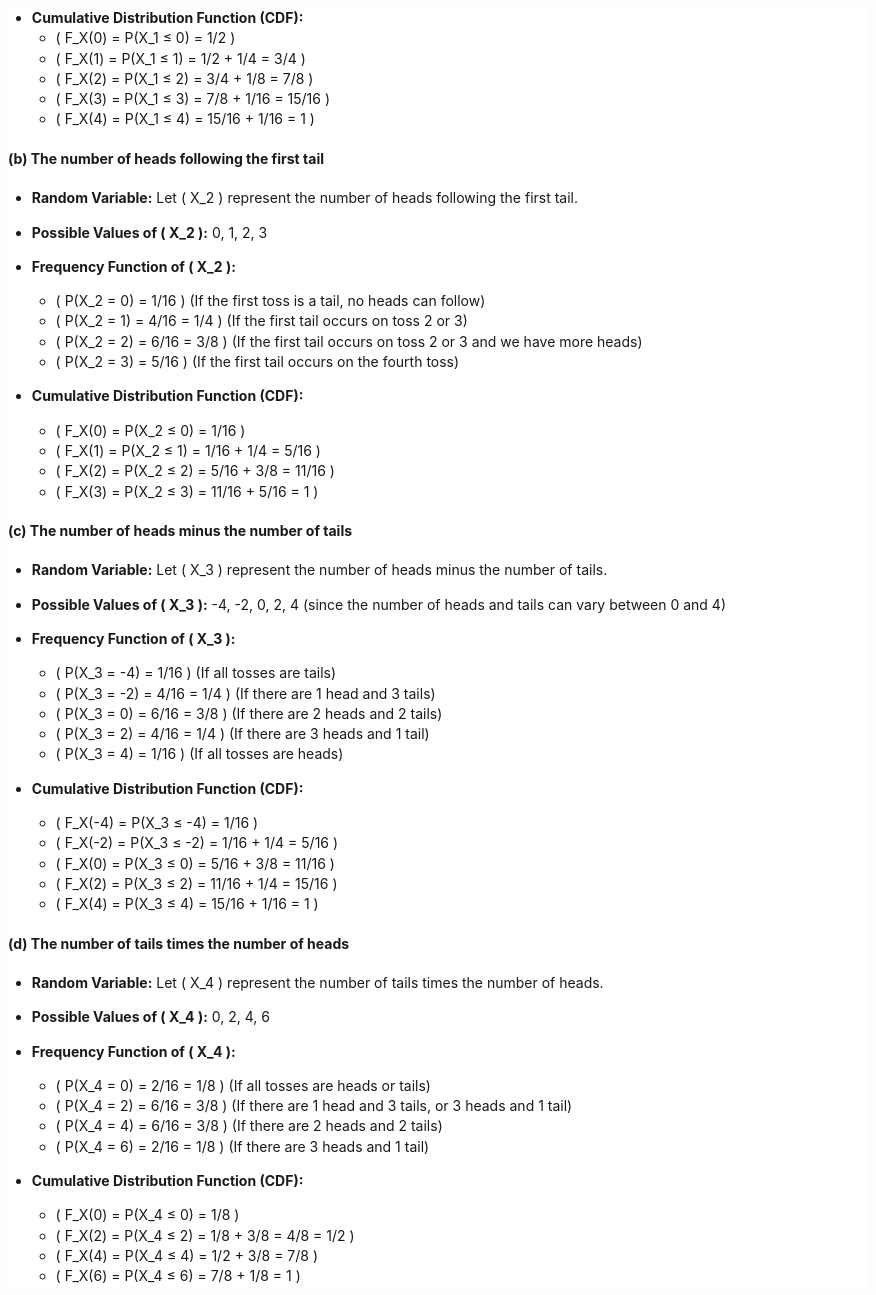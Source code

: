 - **Cumulative Distribution Function (CDF):**
  - \( F_X(0) = P(X_1 ≤ 0) = 1/2 \)
  - \( F_X(1) = P(X_1 ≤ 1) = 1/2 + 1/4 = 3/4 \)
  - \( F_X(2) = P(X_1 ≤ 2) = 3/4 + 1/8 = 7/8 \)
  - \( F_X(3) = P(X_1 ≤ 3) = 7/8 + 1/16 = 15/16 \)
  - \( F_X(4) = P(X_1 ≤ 4) = 15/16 + 1/16 = 1 \)

#### (b) The number of heads following the first tail

- **Random Variable:** Let \( X_2 \) represent the number of heads following the first tail.
- **Possible Values of \( X_2 \):** 0, 1, 2, 3
- **Frequency Function of \( X_2 \):**
  - \( P(X_2 = 0) = 1/16 \) (If the first toss is a tail, no heads can follow)
  - \( P(X_2 = 1) = 4/16 = 1/4 \) (If the first tail occurs on toss 2 or 3)
  - \( P(X_2 = 2) = 6/16 = 3/8 \) (If the first tail occurs on toss 2 or 3 and we have more heads)
  - \( P(X_2 = 3) = 5/16 \) (If the first tail occurs on the fourth toss)
  
- **Cumulative Distribution Function (CDF):**
  - \( F_X(0) = P(X_2 ≤ 0) = 1/16 \)
  - \( F_X(1) = P(X_2 ≤ 1) = 1/16 + 1/4 = 5/16 \)
  - \( F_X(2) = P(X_2 ≤ 2) = 5/16 + 3/8 = 11/16 \)
  - \( F_X(3) = P(X_2 ≤ 3) = 11/16 + 5/16 = 1 \)

#### (c) The number of heads minus the number of tails

- **Random Variable:** Let \( X_3 \) represent the number of heads minus the number of tails.
- **Possible Values of \( X_3 \):** -4, -2, 0, 2, 4 (since the number of heads and tails can vary between 0 and 4)
- **Frequency Function of \( X_3 \):**
  - \( P(X_3 = -4) = 1/16 \) (If all tosses are tails)
  - \( P(X_3 = -2) = 4/16 = 1/4 \) (If there are 1 head and 3 tails)
  - \( P(X_3 = 0) = 6/16 = 3/8 \) (If there are 2 heads and 2 tails)
  - \( P(X_3 = 2) = 4/16 = 1/4 \) (If there are 3 heads and 1 tail)
  - \( P(X_3 = 4) = 1/16 \) (If all tosses are heads)
  
- **Cumulative Distribution Function (CDF):**
  - \( F_X(-4) = P(X_3 ≤ -4) = 1/16 \)
  - \( F_X(-2) = P(X_3 ≤ -2) = 1/16 + 1/4 = 5/16 \)
  - \( F_X(0) = P(X_3 ≤ 0) = 5/16 + 3/8 = 11/16 \)
  - \( F_X(2) = P(X_3 ≤ 2) = 11/16 + 1/4 = 15/16 \)
  - \( F_X(4) = P(X_3 ≤ 4) = 15/16 + 1/16 = 1 \)

#### (d) The number of tails times the number of heads

- **Random Variable:** Let \( X_4 \) represent the number of tails times the number of heads.
- **Possible Values of \( X_4 \):** 0, 2, 4, 6
- **Frequency Function of \( X_4 \):**
  - \( P(X_4 = 0) = 2/16 = 1/8 \) (If all tosses are heads or tails)
  - \( P(X_4 = 2) = 6/16 = 3/8 \) (If there are 1 head and 3 tails, or 3 heads and 1 tail)
  - \( P(X_4 = 4) = 6/16 = 3/8 \) (If there are 2 heads and 2 tails)
  - \( P(X_4 = 6) = 2/16 = 1/8 \) (If there are 3 heads and 1 tail)

- **Cumulative Distribution Function (CDF):**
  - \( F_X(0) = P(X_4 ≤ 0) = 1/8 \)
  - \( F_X(2) = P(X_4 ≤ 2) = 1/8 + 3/8 = 4/8 = 1/2 \)
  - \( F_X(4) = P(X_4 ≤ 4) = 1/2 + 3/8 = 7/8 \)
  - \( F_X(6) = P(X_4 ≤ 6) = 7/8 + 1/8 = 1 \)
